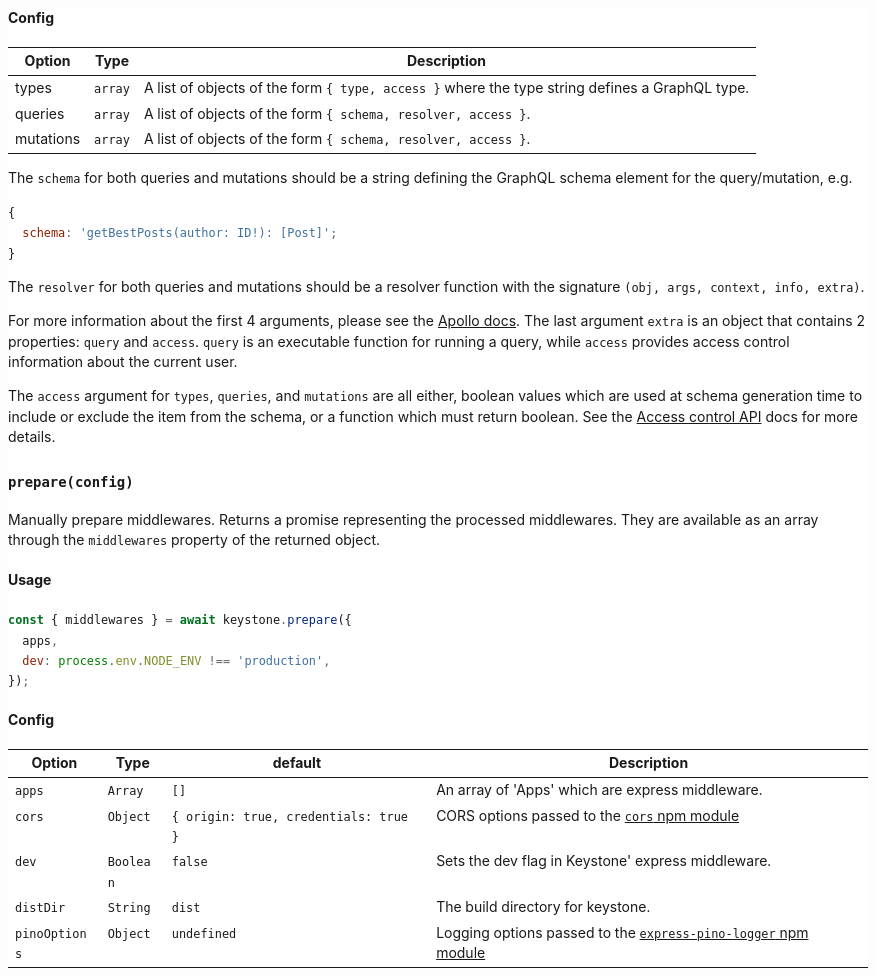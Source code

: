 #### Config

| Option    | Type    | Description                                                                                    |
| --------- | ------- | ---------------------------------------------------------------------------------------------- |
| types     | `array` | A list of objects of the form `{ type, access }` where the type string defines a GraphQL type. |
| queries   | `array` | A list of objects of the form `{ schema, resolver, access }`.                                  |
| mutations | `array` | A list of objects of the form `{ schema, resolver, access }`.                                  |

The `schema` for both queries and mutations should be a string defining the GraphQL schema element for the query/mutation, e.g.

```javascript
{
  schema: 'getBestPosts(author: ID!): [Post]';
}
```

The `resolver` for both queries and mutations should be a resolver function with the signature `(obj, args, context, info, extra)`.

For more information about the first 4 arguments, please see the [Apollo docs](https://www.apollographql.com/docs/graphql-tools/resolvers/#resolver-function-signature). The last argument `extra` is an object that contains 2 properties: `query` and `access`. `query` is an executable function for running a query, while `access` provides access control information about the current user.

The `access` argument for `types`, `queries`, and `mutations` are all either, boolean values which are used at schema generation time to include or exclude the item from the schema, or a function which must return boolean.
See the [Access control API](https://www.keystonejs.com/api/access-control#custom-schema-access-control) docs for more details.

### `prepare(config)`

Manually prepare middlewares. Returns a promise representing the processed middlewares. They are available as an array through the `middlewares` property of the returned object.

#### Usage

```javascript
const { middlewares } = await keystone.prepare({
  apps,
  dev: process.env.NODE_ENV !== 'production',
});
```

#### Config

| Option        | Type      | default                               | Description                                                                                                         |
| ------------- | --------- | ------------------------------------- | ------------------------------------------------------------------------------------------------------------------- |
| `apps`        | `Array`   | `[]`                                  | An array of 'Apps' which are express middleware.                                                                    |
| `cors`        | `Object`  | `{ origin: true, credentials: true }` | CORS options passed to the [`cors` npm module](https://www.npmjs.com/package/cors)                                  |
| `dev`         | `Boolean` | `false`                               | Sets the dev flag in Keystone' express middleware.                                                                  |
| `distDir`     | `String`  | `dist`                                | The build directory for keystone.                                                                                   |
| `pinoOptions` | `Object`  | `undefined`                           | Logging options passed to the [`express-pino-logger` npm module](https://www.npmjs.com/package/express-pino-logger) |
